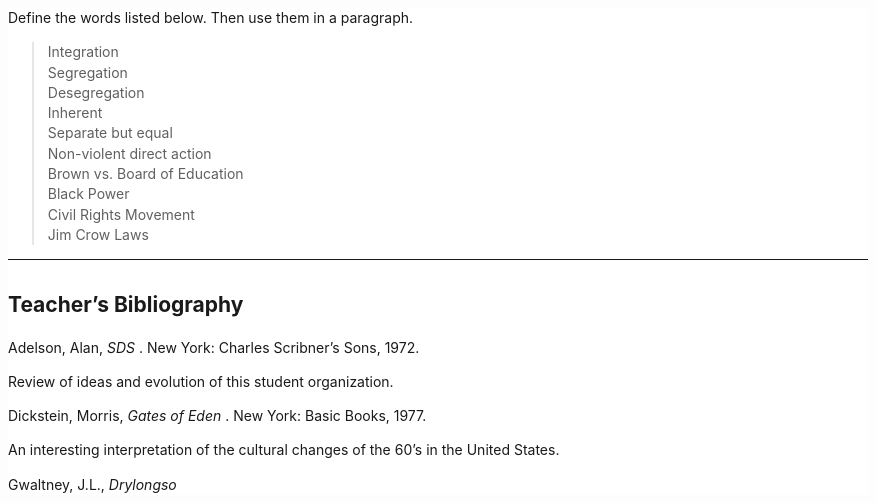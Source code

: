   </i>
 </h2>
 Define the words listed below. Then use them in a paragraph.
<blockquote>
  <dl>
   <dt>
    Integration
    <dt>
     Segregation
     <dt>
      Desegregation
      <dt>
       Inherent
       <dt>
        Separate but equal
        <dt>
         Non-violent direct action
         <dt>
          Brown vs. Board of Education
          <dt>
           Black Power
           <dt>
            Civil Rights Movement
            <dt>
             Jim Crow Laws
            </dt>
           </dt>
          </dt>
         </dt>
        </dt>
       </dt>
      </dt>
     </dt>
    </dt>
   </dt>
  </dl>
 </blockquote>
 <hr/>
 <h2>
  Teacher’s Bibliography
 </h2>
 Adelson, Alan,
 <i>
  SDS
 </i>
 . New York: Charles Scribner’s Sons, 1972.
 <p>
  Review of ideas and evolution of this student organization.
 </p>
 <p>
  Dickstein, Morris,
  <i>
   Gates of Eden
  </i>
  . New York: Basic Books, 1977.
 </p>
 <p>
  An interesting interpretation of the cultural changes of the 60’s in the United States.
 </p>
 <p>
  Gwaltney, J.L.,
  <i>
   Drylongso
  </i>